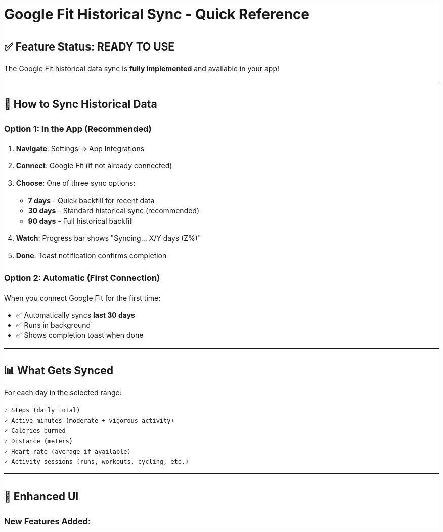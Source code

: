 # Google Fit Historical Sync - Quick Reference

## ✅ Feature Status: READY TO USE

The Google Fit historical data sync is **fully implemented** and available in your app!

---

## 🎯 How to Sync Historical Data

### Option 1: In the App (Recommended)

1. **Navigate**: Settings → App Integrations
2. **Connect**: Google Fit (if not already connected)
3. **Choose**: One of three sync options:
   - **7 days** - Quick backfill for recent data
   - **30 days** - Standard historical sync (recommended)
   - **90 days** - Full historical backfill

4. **Watch**: Progress bar shows "Syncing... X/Y days (Z%)"
5. **Done**: Toast notification confirms completion

### Option 2: Automatic (First Connection)

When you connect Google Fit for the first time:
- ✅ Automatically syncs **last 30 days**
- ✅ Runs in background
- ✅ Shows completion toast when done

---

## 📊 What Gets Synced

For each day in the selected range:

```
✓ Steps (daily total)
✓ Active minutes (moderate + vigorous activity)  
✓ Calories burned
✓ Distance (meters)
✓ Heart rate (average if available)
✓ Activity sessions (runs, workouts, cycling, etc.)
```

---

## 🎨 Enhanced UI

### New Features Added:
